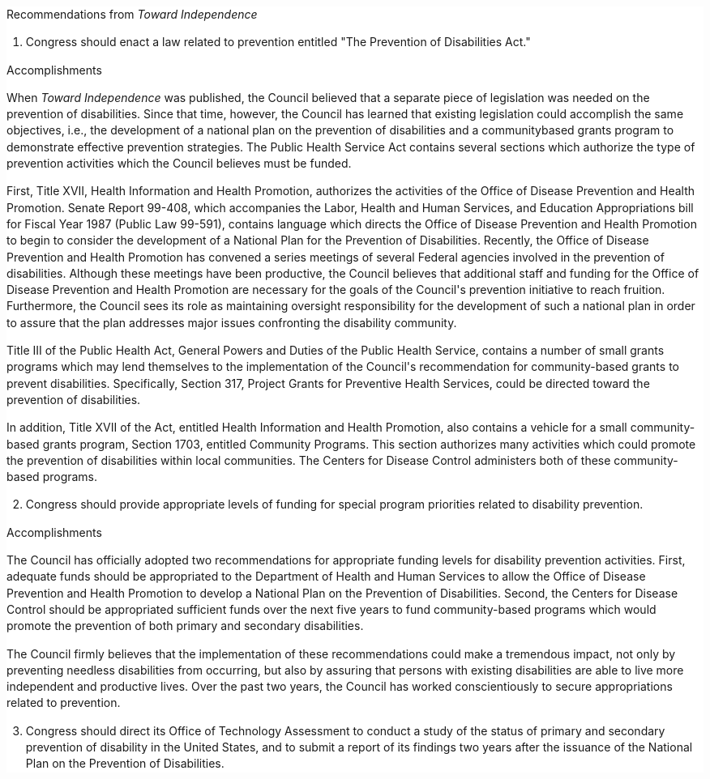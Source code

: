 Recommendations from *Toward Independence*

1. Congress should enact a law related to prevention entitled "The Prevention of Disabilities Act."

Accomplishments

When *Toward Independence* was published, the Council believed that a separate piece of legislation was needed on the prevention of disabilities. Since that time, however, the Council has learned that existing legislation could accomplish the same objectives, i.e., the development of a national plan on the prevention of disabilities and a communitybased grants program to demonstrate effective prevention strategies. The Public Health Service Act contains several sections which authorize the type of prevention activities which the Council believes must be funded.

First, Title XVII, Health Information and Health Promotion, authorizes the activities of the Office of Disease Prevention and Health Promotion. Senate Report 99-408, which accompanies the Labor, Health and Human Services, and Education Appropriations bill for Fiscal Year 1987 (Public Law 99-591), contains language which directs the Office of Disease Prevention and Health Promotion to begin to consider the development of a National Plan for the Prevention of Disabilities. Recently, the Office of Disease Prevention and Health Promotion has convened a series meetings of several Federal agencies involved in the prevention of disabilities. Although these meetings have been productive, the Council believes that additional staff and funding for the Office of Disease Prevention and Health Promotion are necessary for the goals of the Council's prevention initiative to reach fruition. Furthermore, the Council sees its role as maintaining oversight responsibility for the development of such a national plan in order to assure that the plan addresses major issues confronting the disability community.

Title III of the Public Health Act, General Powers and Duties of the Public Health Service, contains a number of small grants programs which may lend themselves to the implementation of the Council's recommendation for community-based grants to prevent disabilities. Specifically, Section 317, Project Grants for Preventive Health Services, could be directed toward the prevention of disabilities.

In addition, Title XVII of the Act, entitled Health Information and Health Promotion, also contains a vehicle for a small community-based grants program, Section 1703, entitled Community Programs. This section authorizes many activities which could promote the prevention of disabilities within local communities. The Centers for Disease Control administers both of these community-based programs.

2. Congress should provide appropriate levels of funding for special program priorities related to disability prevention.

Accomplishments

The Council has officially adopted two recommendations for appropriate funding levels for disability prevention activities. First, adequate funds should be appropriated to the Department of Health and Human Services to allow the Office of Disease Prevention and Health Promotion to develop a National Plan on the Prevention of Disabilities. Second, the Centers for Disease Control should be appropriated sufficient funds over the next five years to fund community-based programs which would promote the prevention of both primary and secondary disabilities.

The Council firmly believes that the implementation of these recommendations could make a tremendous impact, not only by preventing needless disabilities from occurring, but also by assuring that persons with existing disabilities are able to live more independent and productive lives. Over the past two years, the Council has worked conscientiously to secure appropriations related to prevention.

3. Congress should direct its Office of Technology Assessment to conduct a study of the status of primary and secondary prevention of disability in the United States, and to submit a report of its findings two years after the issuance of the National Plan on the Prevention of Disabilities.
